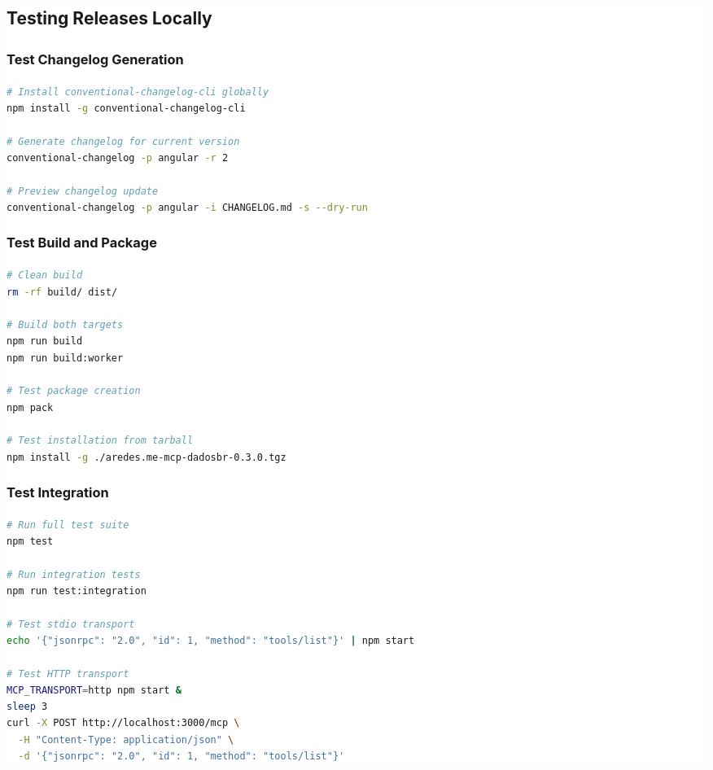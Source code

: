## Testing Releases Locally

### Test Changelog Generation

```bash
# Install conventional-changelog-cli globally
npm install -g conventional-changelog-cli

# Generate changelog for current version
conventional-changelog -p angular -r 2

# Preview changelog update
conventional-changelog -p angular -i CHANGELOG.md -s --dry-run
```

### Test Build and Package

```bash
# Clean build
rm -rf build/ dist/

# Build both targets
npm run build
npm run build:worker

# Test package creation
npm pack

# Test installation from tarball
npm install -g ./aredes.me-mcp-dadosbr-0.3.0.tgz
```

### Test Integration

```bash
# Run full test suite
npm test

# Run integration tests
npm run test:integration

# Test stdio transport
echo '{"jsonrpc": "2.0", "id": 1, "method": "tools/list"}' | npm start

# Test HTTP transport
MCP_TRANSPORT=http npm start &
sleep 3
curl -X POST http://localhost:3000/mcp \
  -H "Content-Type: application/json" \
  -d '{"jsonrpc": "2.0", "id": 1, "method": "tools/list"}'
```
